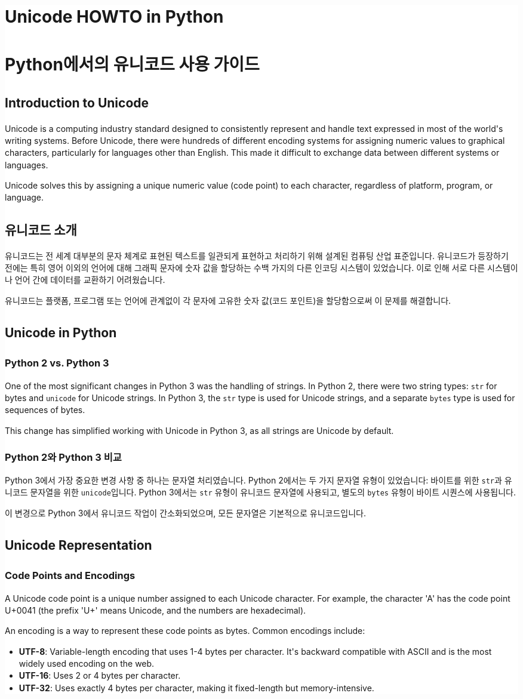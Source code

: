 # Unicode HOWTO in Python

# Python에서의 유니코드 사용 가이드

## Introduction to Unicode

Unicode is a computing industry standard designed to consistently represent and handle text expressed in most of the world's writing systems. Before Unicode, there were hundreds of different encoding systems for assigning numeric values to graphical characters, particularly for languages other than English. This made it difficult to exchange data between different systems or languages.

Unicode solves this by assigning a unique numeric value (code point) to each character, regardless of platform, program, or language.

## 유니코드 소개

유니코드는 전 세계 대부분의 문자 체계로 표현된 텍스트를 일관되게 표현하고 처리하기 위해 설계된 컴퓨팅 산업 표준입니다. 유니코드가 등장하기 전에는 특히 영어 이외의 언어에 대해 그래픽 문자에 숫자 값을 할당하는 수백 가지의 다른 인코딩 시스템이 있었습니다. 이로 인해 서로 다른 시스템이나 언어 간에 데이터를 교환하기 어려웠습니다.

유니코드는 플랫폼, 프로그램 또는 언어에 관계없이 각 문자에 고유한 숫자 값(코드 포인트)을 할당함으로써 이 문제를 해결합니다.

## Unicode in Python

### Python 2 vs. Python 3

One of the most significant changes in Python 3 was the handling of strings. In Python 2, there were two string types: `str` for bytes and `unicode` for Unicode strings. In Python 3, the `str` type is used for Unicode strings, and a separate `bytes` type is used for sequences of bytes.

This change has simplified working with Unicode in Python 3, as all strings are Unicode by default.

### Python 2와 Python 3 비교

Python 3에서 가장 중요한 변경 사항 중 하나는 문자열 처리였습니다. Python 2에서는 두 가지 문자열 유형이 있었습니다: 바이트를 위한 `str`과 유니코드 문자열을 위한 `unicode`입니다. Python 3에서는 `str` 유형이 유니코드 문자열에 사용되고, 별도의 `bytes` 유형이 바이트 시퀀스에 사용됩니다.

이 변경으로 Python 3에서 유니코드 작업이 간소화되었으며, 모든 문자열은 기본적으로 유니코드입니다.

## Unicode Representation

### Code Points and Encodings

A Unicode code point is a unique number assigned to each Unicode character. For example, the character 'A' has the code point U+0041 (the prefix 'U+' means Unicode, and the numbers are hexadecimal).

An encoding is a way to represent these code points as bytes. Common encodings include:

- **UTF-8**: Variable-length encoding that uses 1-4 bytes per character. It's backward compatible with ASCII and is the most widely used encoding on the web.
- **UTF-16**: Uses 2 or 4 bytes per character.
- **UTF-32**: Uses exactly 4 bytes per character, making it fixed-length but memory-intensive.

